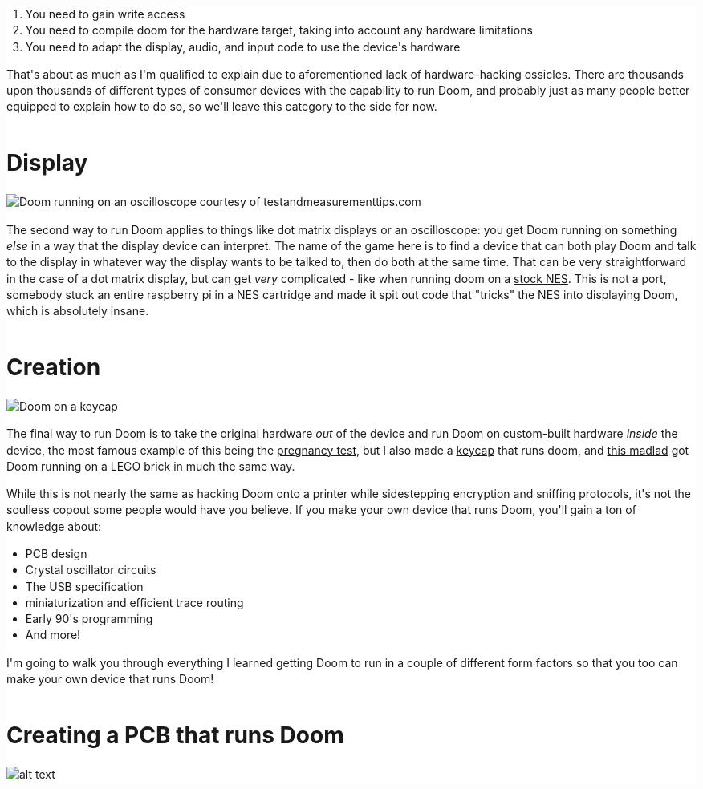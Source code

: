 1. You need to gain write access
2. You need to compile doom for the hardware target, taking into account any hardware limitations
3. You need to adapt the display, audio, and input code to use the device's hardware

That's about as much as I'm qualified to explain due to aforementioned lack of hardware-hacking ossicles. There are thousands upon thousands of different types of consumer devices with the capability to run Doom, and probably just as many people better equipped to explain how to do so, so we'll leave this category to the side for now.

# Display

![Doom running on an oscilloscope courtesy of testandmeasurementtips.com](https://www.testandmeasurementtips.com/wp-content/uploads/2022/12/doom-screen.jpg)

The second way to run Doom applies to things like dot matrix displays or an oscilloscope: you get Doom running on something _else_ in a way that the display device can interpret. The name of the game here is to find a device that can both play Doom and talk to the display in whatever way the display wants to be talked to, then do both at the same time. That can be very straightforward in the case of a dot matrix display, but can get _very_ complicated - like when running doom on a [stock NES](https://youtu.be/FzVN9kIUNxw). This is not a port, somebody stuck an entire raspberry pi in a NES cartridge and made it spit out code that "tricks" the NES into displaying Doom, which is absolutely insane.

# Creation

![Doom on a keycap](https://camo.githubusercontent.com/0de43c833904ea017ac2b05846da804293f47a14892240541d08a81d158515c1/68747470733a2f2f692e696d6775722e636f6d2f5178615a6451672e6a706567)

The final way to run Doom is to take the original hardware _out_ of the device and run Doom on custom-built hardware _inside_ the device, the most famous example of this being the [pregnancy test](https://www.popularmechanics.com/science/a33957256/this-programmer-figured-out-how-to-play-doom-on-a-pregnancy-test/), but I also made a [keycap](https://github.com/rsheldiii/rp2040-doom-lcd) that runs doom, and [this madlad](https://youtu.be/o76U0JPrMFk) got Doom running on a LEGO brick in much the same way. 

While this is not nearly the same as hacking Doom onto a printer while sidestepping encryption and sniffing protocols, it's not the soulless copout some people would have you believe. If you make your own device that runs Doom, you'll gain a ton of knowledge about:

* PCB design
* Crystal oscillator circuits
* The USB specification
* miniaturization and efficient trace routing
* Early 90's programming
* And more! 

I'm going to walk you through everything I learned getting Doom to run in a couple of different form factors so that you too can make your own device that runs Doom!

# Creating a PCB that runs Doom

![alt text](<images/doom keycap pcbnew.png>)
